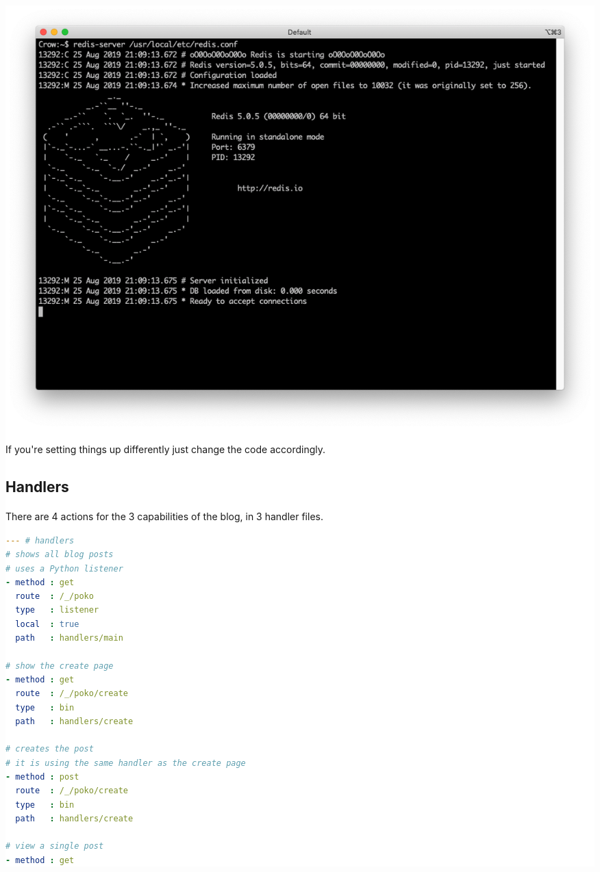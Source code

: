 ![redis-server](images/redis.png)

If you're setting things up differently just change the code accordingly.

## Handlers

There are 4 actions for the 3 capabilities of the blog, in 3 handler files.

```yaml
--- # handlers
# shows all blog posts
# uses a Python listener
- method : get
  route  : /_/poko
  type   : listener
  local  : true
  path   : handlers/main

# show the create page
- method : get
  route  : /_/poko/create
  type   : bin
  path   : handlers/create

# creates the post
# it is using the same handler as the create page
- method : post
  route  : /_/poko/create
  type   : bin
  path   : handlers/create

# view a single post
- method : get
```
